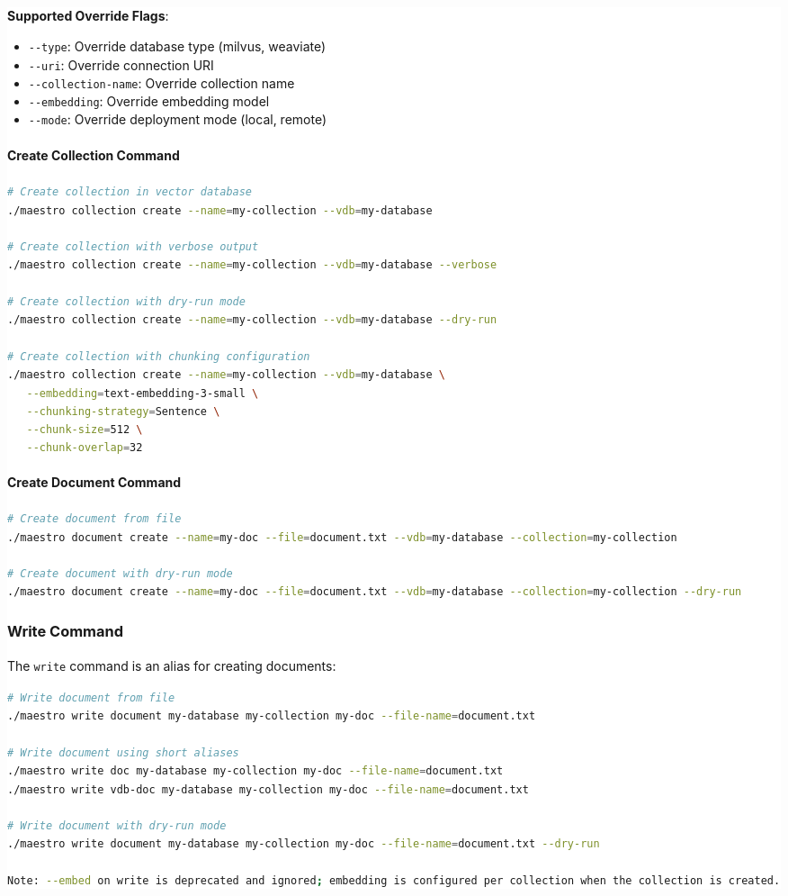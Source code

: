 **Supported Override Flags**:

- `--type`: Override database type (milvus, weaviate)
- `--uri`: Override connection URI
- `--collection-name`: Override collection name
- `--embedding`: Override embedding model
- `--mode`: Override deployment mode (local, remote)

#### Create Collection Command

```bash
# Create collection in vector database
./maestro collection create --name=my-collection --vdb=my-database

# Create collection with verbose output
./maestro collection create --name=my-collection --vdb=my-database --verbose

# Create collection with dry-run mode
./maestro collection create --name=my-collection --vdb=my-database --dry-run

# Create collection with chunking configuration
./maestro collection create --name=my-collection --vdb=my-database \
   --embedding=text-embedding-3-small \
   --chunking-strategy=Sentence \
   --chunk-size=512 \
   --chunk-overlap=32
```

#### Create Document Command

```bash
# Create document from file
./maestro document create --name=my-doc --file=document.txt --vdb=my-database --collection=my-collection

# Create document with dry-run mode
./maestro document create --name=my-doc --file=document.txt --vdb=my-database --collection=my-collection --dry-run
```

### Write Command

The `write` command is an alias for creating documents:

```bash
# Write document from file
./maestro write document my-database my-collection my-doc --file-name=document.txt

# Write document using short aliases
./maestro write doc my-database my-collection my-doc --file-name=document.txt
./maestro write vdb-doc my-database my-collection my-doc --file-name=document.txt

# Write document with dry-run mode
./maestro write document my-database my-collection my-doc --file-name=document.txt --dry-run

Note: --embed on write is deprecated and ignored; embedding is configured per collection when the collection is created.
```
